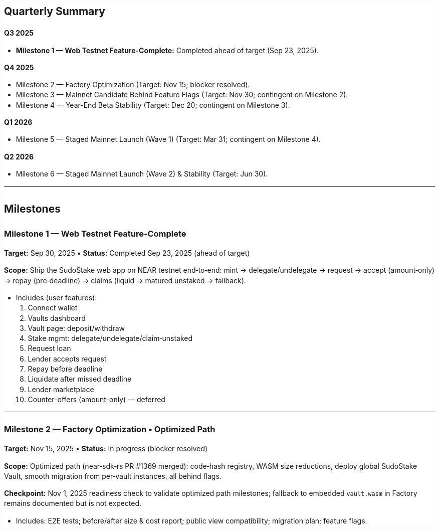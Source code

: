 ## Quarterly Summary

**Q3 2025**
- **Milestone 1 — Web Testnet Feature-Complete:** Completed ahead of target (Sep 23, 2025).

**Q4 2025**
- Milestone 2 — Factory Optimization (Target: Nov 15; blocker resolved).
- Milestone 3 — Mainnet Candidate Behind Feature Flags (Target: Nov 30; contingent on Milestone 2).
- Milestone 4 — Year-End Beta Stability (Target: Dec 20; contingent on Milestone 3).

**Q1 2026**
- Milestone 5 — Staged Mainnet Launch (Wave 1) (Target: Mar 31; contingent on Milestone 4).

**Q2 2026**
- Milestone 6 — Staged Mainnet Launch (Wave 2) & Stability (Target: Jun 30).

---

## Milestones

### **Milestone 1 — Web Testnet Feature‑Complete**

**Target:** Sep 30, 2025  •  **Status:** Completed Sep 23, 2025 (ahead of target)

**Scope:** Ship the SudoStake web app on NEAR testnet end‑to‑end: mint → delegate/undelegate → request → accept (amount‑only) → repay (pre‑deadline) → claims (liquid → matured unstaked → fallback).

- Includes (user features):
  1) Connect wallet
  2) Vaults dashboard
  3) Vault page: deposit/withdraw
  4) Stake mgmt: delegate/undelegate/claim‑unstaked
  5) Request loan
  6) Lender accepts request
  7) Repay before deadline
  8) Liquidate after missed deadline
  9) Lender marketplace
  10) Counter-offers (amount-only) — deferred


---

### **Milestone 2 — Factory Optimization • Optimized Path**

**Target:** Nov 15, 2025  •  **Status:** In progress (blocker resolved)

**Scope:** Optimized path (near‑sdk‑rs PR #1369 merged): code‑hash registry, WASM size reductions, deploy global SudoStake Vault, smooth migration from per‑vault instances, all behind flags.

**Checkpoint:** Nov 1, 2025 readiness check to validate optimized path milestones; fallback to embedded `vault.wasm` in Factory remains documented but is not expected.

- Includes: E2E tests; before/after size & cost report; public view compatibility; migration plan; feature flags.
